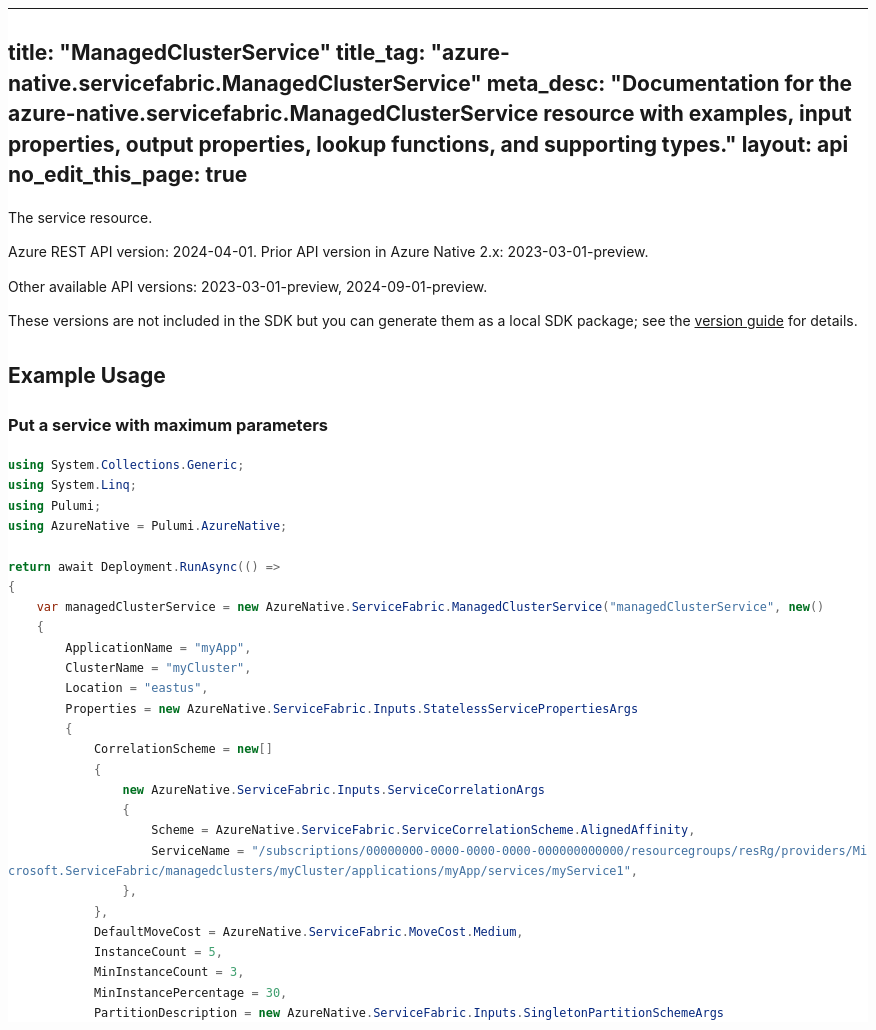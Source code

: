 
---
title: "ManagedClusterService"
title_tag: "azure-native.servicefabric.ManagedClusterService"
meta_desc: "Documentation for the azure-native.servicefabric.ManagedClusterService resource with examples, input properties, output properties, lookup functions, and supporting types."
layout: api
no_edit_this_page: true
---






The service resource.

Azure REST API version: 2024-04-01. Prior API version in Azure Native 2.x: 2023-03-01-preview.

Other available API versions: 2023-03-01-preview, 2024-09-01-preview.

These versions are not included in the SDK but you can generate them as a local SDK package; see the [version guide](../../../version-guide/#accessing-any-api-version-via-local-packages) for details.

<div><pulumi-examples>

## Example Usage

<div><pulumi-chooser type="language" options="csharp,go,typescript,python,yaml,java"></pulumi-chooser></div>


### Put a service with maximum parameters


<div>
<pulumi-choosable type="language" values="csharp">

```csharp
using System.Collections.Generic;
using System.Linq;
using Pulumi;
using AzureNative = Pulumi.AzureNative;

return await Deployment.RunAsync(() => 
{
    var managedClusterService = new AzureNative.ServiceFabric.ManagedClusterService("managedClusterService", new()
    {
        ApplicationName = "myApp",
        ClusterName = "myCluster",
        Location = "eastus",
        Properties = new AzureNative.ServiceFabric.Inputs.StatelessServicePropertiesArgs
        {
            CorrelationScheme = new[]
            {
                new AzureNative.ServiceFabric.Inputs.ServiceCorrelationArgs
                {
                    Scheme = AzureNative.ServiceFabric.ServiceCorrelationScheme.AlignedAffinity,
                    ServiceName = "/subscriptions/00000000-0000-0000-0000-000000000000/resourcegroups/resRg/providers/Microsoft.ServiceFabric/managedclusters/myCluster/applications/myApp/services/myService1",
                },
            },
            DefaultMoveCost = AzureNative.ServiceFabric.MoveCost.Medium,
            InstanceCount = 5,
            MinInstanceCount = 3,
            MinInstancePercentage = 30,
            PartitionDescription = new AzureNative.ServiceFabric.Inputs.SingletonPartitionSchemeArgs
```